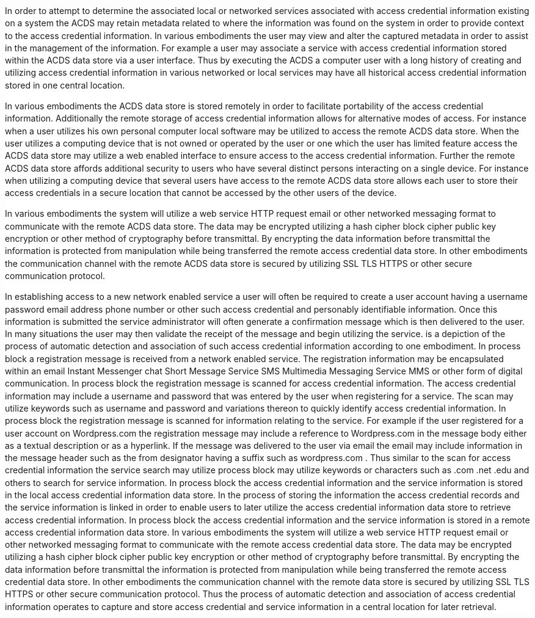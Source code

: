 In order to attempt to determine the associated local or networked services associated with access credential information existing on a system the ACDS may retain metadata related to where the information was found on the system in order to provide context to the access credential information. In various embodiments the user may view and alter the captured metadata in order to assist in the management of the information. For example a user may associate a service with access credential information stored within the ACDS data store via a user interface. Thus by executing the ACDS a computer user with a long history of creating and utilizing access credential information in various networked or local services may have all historical access credential information stored in one central location.

In various embodiments the ACDS data store is stored remotely in order to facilitate portability of the access credential information. Additionally the remote storage of access credential information allows for alternative modes of access. For instance when a user utilizes his own personal computer local software may be utilized to access the remote ACDS data store. When the user utilizes a computing device that is not owned or operated by the user or one which the user has limited feature access the ACDS data store may utilize a web enabled interface to ensure access to the access credential information. Further the remote ACDS data store affords additional security to users who have several distinct persons interacting on a single device. For instance when utilizing a computing device that several users have access to the remote ACDS data store allows each user to store their access credentials in a secure location that cannot be accessed by the other users of the device.

In various embodiments the system will utilize a web service HTTP request email or other networked messaging format to communicate with the remote ACDS data store. The data may be encrypted utilizing a hash cipher block cipher public key encryption or other method of cryptography before transmittal. By encrypting the data information before transmittal the information is protected from manipulation while being transferred the remote access credential data store. In other embodiments the communication channel with the remote ACDS data store is secured by utilizing SSL TLS HTTPS or other secure communication protocol.

In establishing access to a new network enabled service a user will often be required to create a user account having a username password email address phone number or other such access credential and personably identifiable information. Once this information is submitted the service administrator will often generate a confirmation message which is then delivered to the user. In many situations the user may then validate the receipt of the message and begin utilizing the service. is a depiction of the process of automatic detection and association of such access credential information according to one embodiment. In process block a registration message is received from a network enabled service. The registration information may be encapsulated within an email Instant Messenger chat Short Message Service SMS Multimedia Messaging Service MMS or other form of digital communication. In process block the registration message is scanned for access credential information. The access credential information may include a username and password that was entered by the user when registering for a service. The scan may utilize keywords such as username and password and variations thereon to quickly identify access credential information. In process block the registration message is scanned for information relating to the service. For example if the user registered for a user account on Wordpress.com the registration message may include a reference to Wordpress.com in the message body either as a textual description or as a hyperlink. If the message was delivered to the user via email the email may include information in the message header such as the from designator having a suffix such as wordpress.com . Thus similar to the scan for access credential information the service search may utilize process block may utilize keywords or characters such as .com .net .edu and others to search for service information. In process block the access credential information and the service information is stored in the local access credential information data store. In the process of storing the information the access credential records and the service information is linked in order to enable users to later utilize the access credential information data store to retrieve access credential information. In process block the access credential information and the service information is stored in a remote access credential information data store. In various embodiments the system will utilize a web service HTTP request email or other networked messaging format to communicate with the remote access credential data store. The data may be encrypted utilizing a hash cipher block cipher public key encryption or other method of cryptography before transmittal. By encrypting the data information before transmittal the information is protected from manipulation while being transferred the remote access credential data store. In other embodiments the communication channel with the remote data store is secured by utilizing SSL TLS HTTPS or other secure communication protocol. Thus the process of automatic detection and association of access credential information operates to capture and store access credential and service information in a central location for later retrieval.
